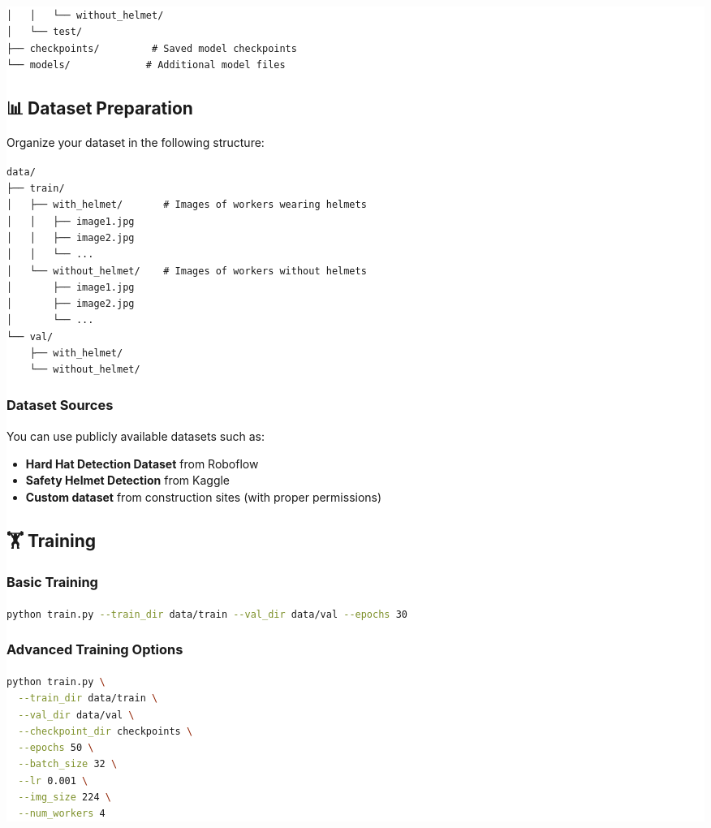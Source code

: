 ```
│   │   └── without_helmet/
│   └── test/
├── checkpoints/         # Saved model checkpoints
└── models/             # Additional model files
```

## 📊 Dataset Preparation

Organize your dataset in the following structure:

```
data/
├── train/
│   ├── with_helmet/       # Images of workers wearing helmets
│   │   ├── image1.jpg
│   │   ├── image2.jpg
│   │   └── ...
│   └── without_helmet/    # Images of workers without helmets
│       ├── image1.jpg
│       ├── image2.jpg
│       └── ...
└── val/
    ├── with_helmet/
    └── without_helmet/
```

### Dataset Sources

You can use publicly available datasets such as:
- **Hard Hat Detection Dataset** from Roboflow
- **Safety Helmet Detection** from Kaggle
- **Custom dataset** from construction sites (with proper permissions)

## 🏋️ Training

### Basic Training

```bash
python train.py --train_dir data/train --val_dir data/val --epochs 30
```

### Advanced Training Options

```bash
python train.py \
  --train_dir data/train \
  --val_dir data/val \
  --checkpoint_dir checkpoints \
  --epochs 50 \
  --batch_size 32 \
  --lr 0.001 \
  --img_size 224 \
  --num_workers 4
```
